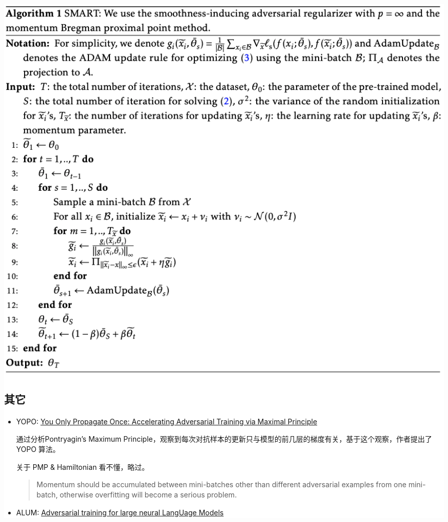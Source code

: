 ![图 - 5 SMART算法伪代码](/imgs/adversarial-training/smart0.png)

## 其它

* YOPO: [You Only Propagate Once: Accelerating Adversarial Training via Maximal Principle](https://arxiv.org/pdf/1905.00877.pdf)

  通过分析Pontryagin’s Maximum Principle，观察到每次对抗样本的更新只与模型的前几层的梯度有关，基于这个观察，作者提出了 YOPO 算法。

  关于 PMP & Hamiltonian 看不懂，略过。

  > Momentum should be accumulated between mini-batches other than different adversarial examples from one mini-batch, otherwise overfitting will become a serious problem.

* ALUM: [Adversarial training for large neural LangUage Models](https://arxiv.org/pdf/2004.08994.pdf)
